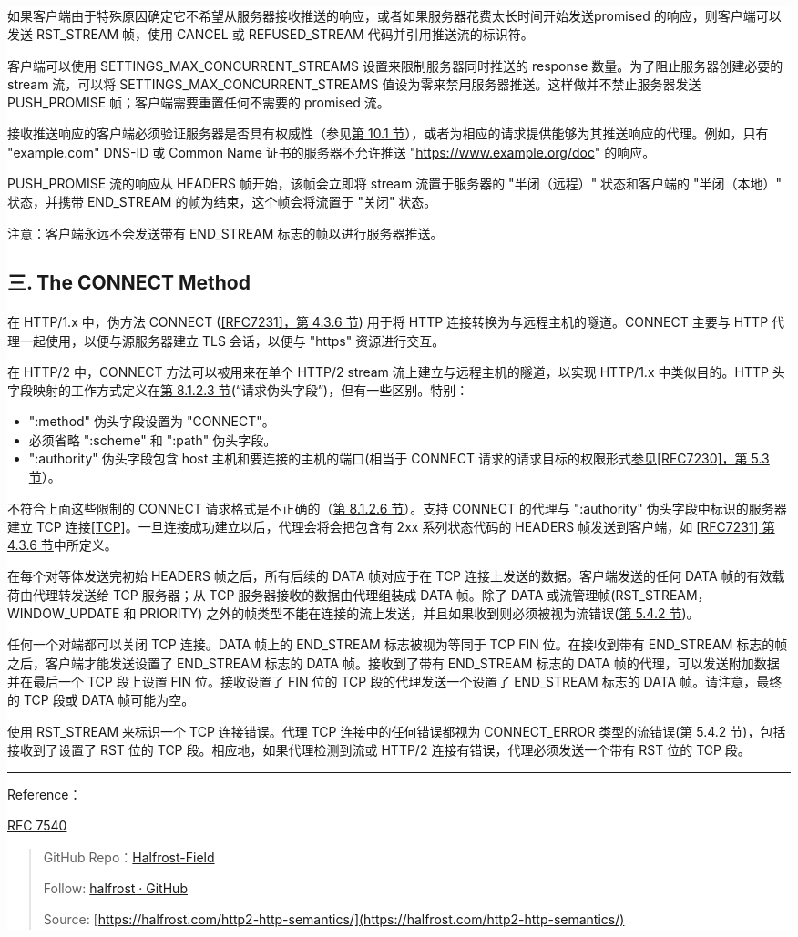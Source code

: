 如果客户端由于特殊原因确定它不希望从服务器接收推送的响应，或者如果服务器花费太长时间开始发送promised 的响应，则客户端可以发送 RST\_STREAM 帧，使用 CANCEL 或 REFUSED\_STREAM 代码并引用推送流的标识符。


客户端可以使用 SETTINGS\_MAX\_CONCURRENT\_STREAMS 设置来限制服务器同时推送的 response 数量。为了阻止服务器创建必要的 stream 流，可以将 SETTINGS\_MAX\_CONCURRENT\_STREAMS 值设为零来禁用服务器推送。这样做并不禁止服务器发送 PUSH\_PROMISE 帧；客户端需要重置任何不需要的 promised 流。

接收推送响应的客户端必须验证服务器是否具有权威性（参见[第 10.1 节](https://github.com/halfrost/Halfrost-Field/blob/master/contents/Protocol/HTTP:2-Considerations.md#1-%E6%9C%8D%E5%8A%A1%E5%99%A8%E6%9D%83%E9%99%90)），或者为相应的请求提供能够为其推送响应的代理。例如，只有 "example.com" DNS-ID 或 Common Name 证书的服务器不允许推送 "https://www.example.org/doc" 的响应。

PUSH\_PROMISE 流的响应从 HEADERS 帧开始，该帧会立即将 stream 流置于服务器的 "半闭（远程）" 状态和客户端的 "半闭（本地）" 状态，并携带 END\_STREAM 的帧为结束，这个帧会将流置于 "关闭" 状态。

注意：客户端永远不会发送带有 END\_STREAM 标志的帧以进行服务器推送。



## 三. The CONNECT Method


在 HTTP/1.x 中，伪方法 CONNECT ([[RFC7231]，第 4.3.6 节](https://tools.ietf.org/html/rfc7231#section-4.3.6)) 用于将 HTTP 连接转换为与远程主机的隧道。CONNECT 主要与 HTTP 代理一起使用，以便与源服务器建立 TLS 会话，以便与 "https" 资源进行交互。

在 HTTP/2 中，CONNECT 方法可以被用来在单个 HTTP/2 stream 流上建立与远程主机的隧道，以实现 HTTP/1.x 中类似目的。HTTP 头字段映射的工作方式定义在[第 8.1.2.3 节](https://github.com/halfrost/Halfrost-Field/blob/master/contents/Protocol/HTTP:2-HTTP-Semantics.md#2-http-header-fields)(“请求伪头字段”)，但有一些区别。特别：


- ":method" 伪头字段设置为 "CONNECT"。  
- 必须省略 ":scheme" 和 ":path" 伪头字段。
- ":authority" 伪头字段包含 host 主机和要连接的主机的端口(相当于 CONNECT 请求的请求目标的权限形式[参见[RFC7230]，第 5.3 节](https://tools.ietf.org/html/rfc7230#section-5.3)）。


不符合上面这些限制的 CONNECT 请求格式是不正确的（[第 8.1.2.6 节](https://github.com/halfrost/Halfrost-Field/blob/master/contents/Protocol/HTTP:2-HTTP-Semantics.md#2-http-header-fields)）。支持 CONNECT 的代理与 ":authority" 伪头字段中标识的服务器建立 TCP 连接[[TCP]](https://tools.ietf.org/html/rfc7540#ref-TCP)。一旦连接成功建立以后，代理会将会把包含有 2xx 系列状态代码的 HEADERS 帧发送到客户端，如 [[RFC7231] 第 4.3.6 节](https://tools.ietf.org/html/rfc7231#section-4.3.6)中所定义。

在每个对等体发送完初始 HEADERS 帧之后，所有后续的 DATA 帧对应于在 TCP 连接上发送的数据。客户端发送的任何 DATA 帧的有效载荷由代理转发送给 TCP 服务器；从 TCP 服务器接收的数据由代理组装成 DATA 帧。除了 DATA 或流管理帧(RST\_STREAM，WINDOW\_UPDATE 和 PRIORITY) 之外的帧类型不能在连接的流上发送，并且如果收到则必须被视为流错误([第 5.4.2 节](https://github.com/halfrost/Halfrost-Field/blob/master/contents/Protocol/HTTP:2-HTTP-Frames.md#2-%E6%B5%81%E9%94%99%E8%AF%AF%E7%9A%84%E9%94%99%E8%AF%AF%E5%A4%84%E7%90%86))。


任何一个对端都可以关闭 TCP 连接。DATA 帧上的 END\_STREAM 标志被视为等同于 TCP FIN 位。在接收到带有 END\_STREAM 标志的帧之后，客户端才能发送设置了 END\_STREAM 标志的 DATA 帧。接收到了带有 END\_STREAM 标志的 DATA 帧的代理，可以发送附加数据并在最后一个 TCP 段上设置 FIN 位。接收设置了 FIN 位的 TCP 段的代理发送一个设置了 END\_STREAM 标志的 DATA 帧。请注意，最终的 TCP 段或 DATA 帧可能为空。


使用 RST\_STREAM 来标识一个 TCP 连接错误。代理 TCP 连接中的任何错误都视为 CONNECT\_ERROR 类型的流错误([第 5.4.2 节](https://github.com/halfrost/Halfrost-Field/blob/master/contents/Protocol/HTTP:2-HTTP-Frames.md#2-%E6%B5%81%E9%94%99%E8%AF%AF%E7%9A%84%E9%94%99%E8%AF%AF%E5%A4%84%E7%90%86))，包括接收到了设置了 RST 位的 TCP 段。相应地，如果代理检测到流或 HTTP/2 连接有错误，代理必须发送一个带有 RST 位的 TCP 段。



------------------------------------------------------

Reference：  

[RFC 7540](https://tools.ietf.org/html/rfc7540)

> GitHub Repo：[Halfrost-Field](https://github.com/halfrost/Halfrost-Field)
> 
> Follow: [halfrost · GitHub](https://github.com/halfrost)
>
> Source: [https://halfrost.com/http2-http-semantics/](https://halfrost.com/http2-http-semantics/)
> 